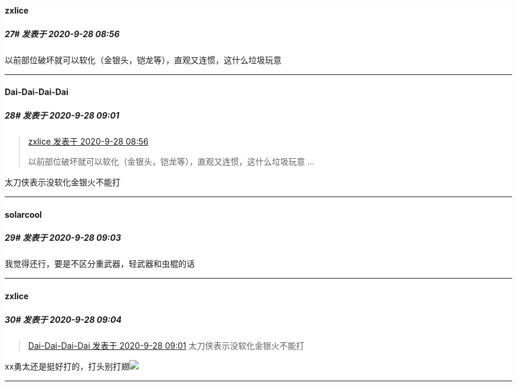 ####  zxlice  
##### 27#       发表于 2020-9-28 08:56




以前部位破坏就可以软化（金银头，铠龙等），直观又连惯，这什么垃圾玩意







*****

####  Dai-Dai-Dai-Dai  
##### 28#       发表于 2020-9-28 09:01



<blockquote><a href="httphttps://bbs.saraba1st.com/2b/forum.php?mod=redirect&amp;goto=findpost&amp;pid=48880881&amp;ptid=1962268" target="_blank">zxlice 发表于 2020-9-28 08:56</a>

以前部位破坏就可以软化（金银头，铠龙等），直观又连惯，这什么垃圾玩意 ...</blockquote>
太刀侠表示没软化金银火不能打







*****

####  solarcool  
##### 29#       发表于 2020-9-28 09:03




我觉得还行，要是不区分重武器，轻武器和虫棍的话







*****

####  zxlice  
##### 30#       发表于 2020-9-28 09:04



<blockquote><a href="httphttps://bbs.saraba1st.com/2b/forum.php?mod=redirect&amp;goto=findpost&amp;pid=48880922&amp;ptid=1962268" target="_blank">Dai-Dai-Dai-Dai 发表于 2020-9-28 09:01</a>
太刀侠表示没软化金银火不能打</blockquote>
xx勇太还是挺好打的，打头别打翅<img src="https://static.saraba1st.com/image/smiley/face2017/068.png" referrerpolicy="no-referrer">







*****
